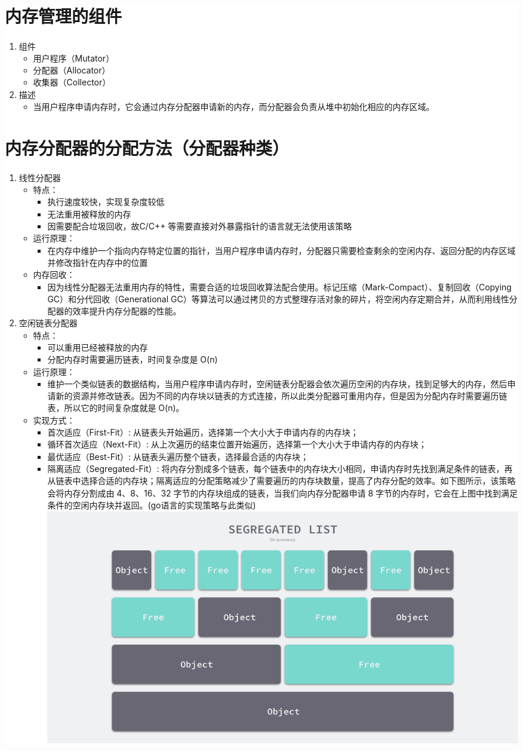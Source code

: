 # 内存管理的组件
1. 组件  
    - 用户程序（Mutator）  
    - 分配器（Allocator）  
    - 收集器（Collector）  
2. 描述  
    - 当用户程序申请内存时，它会通过内存分配器申请新的内存，而分配器会负责从堆中初始化相应的内存区域。

# 内存分配器的分配方法（分配器种类）
1. 线性分配器
   - 特点：  
        - 执行速度较快，实现复杂度较低 
        - 无法重用被释放的内存  
        - 因需要配合垃圾回收，故C/C++ 等需要直接对外暴露指针的语言就无法使用该策略
   - 运行原理：  
       - 在内存中维护一个指向内存特定位置的指针，当用户程序申请内存时，分配器只需要检查剩余的空闲内存、返回分配的内存区域并修改指针在内存中的位置  
   - 内存回收：  
       - 因为线性分配器无法重用内存的特性，需要合适的垃圾回收算法配合使用。标记压缩（Mark-Compact）、复制回收（Copying GC）和分代回收（Generational GC）等算法可以通过拷贝的方式整理存活对象的碎片，将空闲内存定期合并，从而利用线性分配器的效率提升内存分配器的性能。
2. 空闲链表分配器  
   - 特点：
     - 可以重用已经被释放的内存  
     - 分配内存时需要遍历链表，时间复杂度是 O(n)
   - 运行原理：
     - 维护一个类似链表的数据结构，当用户程序申请内存时，空闲链表分配器会依次遍历空闲的内存块，找到足够大的内存，然后申请新的资源并修改链表。因为不同的内存块以链表的方式连接，所以此类分配器可重用内存，但是因为分配内存时需要遍历链表，所以它的时间复杂度就是 O(n)。  
   - 实现方式：
     - 首次适应（First-Fit）: 从链表头开始遍历，选择第一个大小大于申请内存的内存块；
     - 循环首次适应（Next-Fit）: 从上次遍历的结束位置开始遍历，选择第一个大小大于申请内存的内存块；
     - 最优适应（Best-Fit）: 从链表头遍历整个链表，选择最合适的内存块；
     - 隔离适应（Segregated-Fit）: 将内存分割成多个链表，每个链表中的内存块大小相同，申请内存时先找到满足条件的链表，再从链表中选择合适的内存块；隔离适应的分配策略减少了需要遍历的内存块数量，提高了内存分配的效率。如下图所示，该策略会将内存分割成由 4、8、16、32 字节的内存块组成的链表，当我们向内存分配器申请 8 字节的内存时，它会在上图中找到满足条件的空闲内存块并返回。(go语言的实现策略与此类似)    
    ![隔离适应策略](./隔离适应策略.png "隔离适应策略")
  